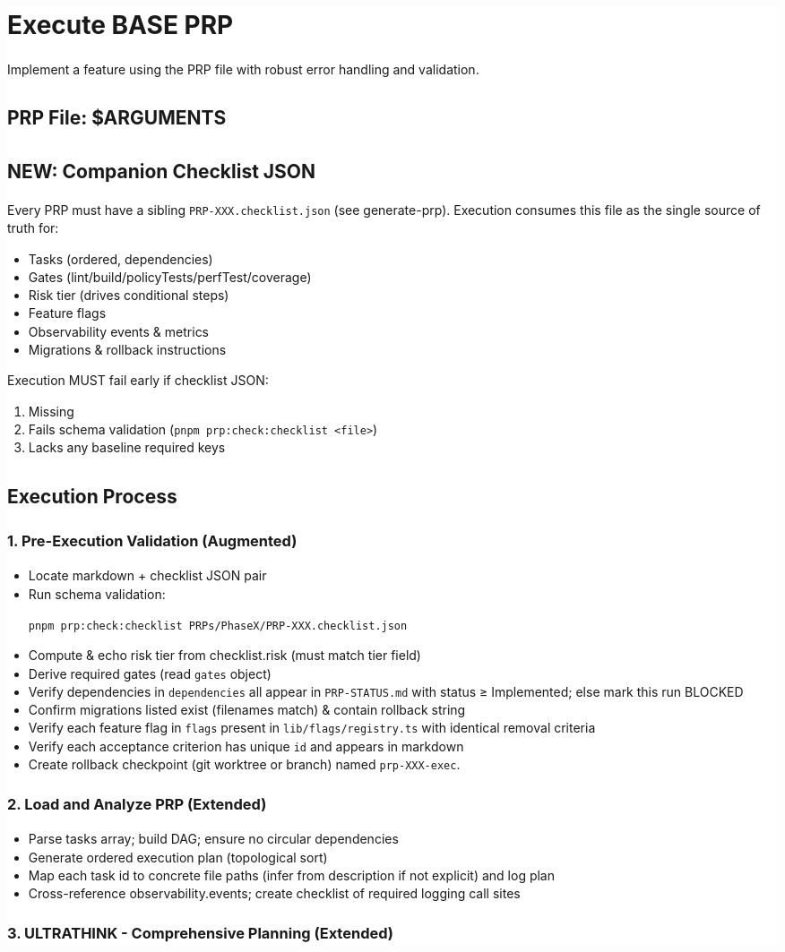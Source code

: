 # Execute BASE PRP

Implement a feature using the PRP file with robust error handling and validation.

## PRP File: $ARGUMENTS

## NEW: Companion Checklist JSON

Every PRP must have a sibling `PRP-XXX.checklist.json` (see generate-prp). Execution consumes this file as the single source of truth for:
- Tasks (ordered, dependencies)
- Gates (lint/build/policyTests/perfTest/coverage)
- Risk tier (drives conditional steps)
- Feature flags
- Observability events & metrics
- Migrations & rollback instructions

Execution MUST fail early if checklist JSON:
1. Missing
2. Fails schema validation (`pnpm prp:check:checklist <file>`) 
3. Lacks any baseline required keys

## Execution Process

### 1. **Pre-Execution Validation (Augmented)**

- Locate markdown + checklist JSON pair
- Run schema validation:
  ```bash
  pnpm prp:check:checklist PRPs/PhaseX/PRP-XXX.checklist.json
  ```
- Compute & echo risk tier from checklist.risk (must match tier field)
- Derive required gates (read `gates` object)
- Verify dependencies in `dependencies` all appear in `PRP-STATUS.md` with status ≥ Implemented; else mark this run BLOCKED
- Confirm migrations listed exist (filenames match) & contain rollback string
- Verify each feature flag in `flags` present in `lib/flags/registry.ts` with identical removal criteria
- Verify each acceptance criterion has unique `id` and appears in markdown
- Create rollback checkpoint (git worktree or branch) named `prp-XXX-exec`.

### 2. **Load and Analyze PRP (Extended)**

- Parse tasks array; build DAG; ensure no circular dependencies
- Generate ordered execution plan (topological sort)
- Map each task id to concrete file paths (infer from description if not explicit) and log plan
- Cross-reference observability.events; create checklist of required logging call sites

### 3. **ULTRATHINK - Comprehensive Planning (Extended)**
